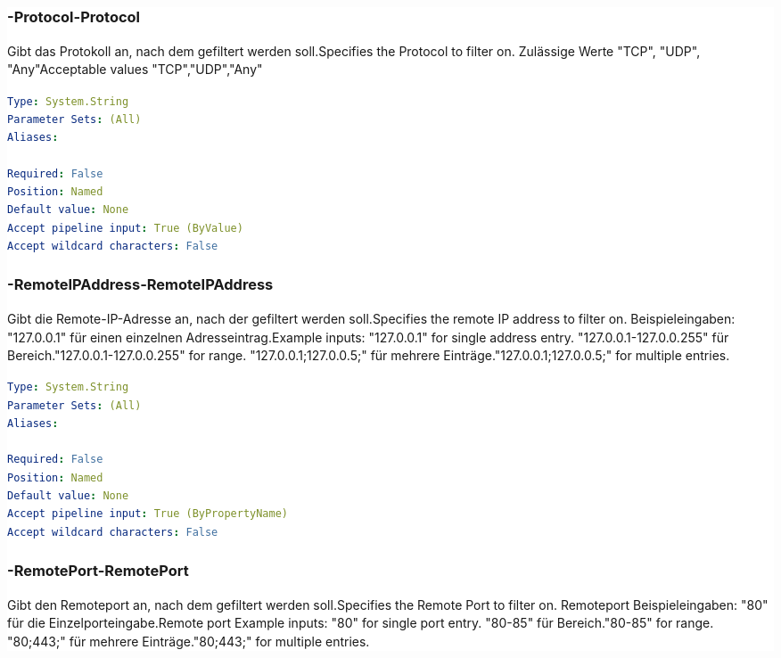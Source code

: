 ### <span data-ttu-id="a0ec0-127">-Protocol</span><span class="sxs-lookup"><span data-stu-id="a0ec0-127">-Protocol</span></span>
<span data-ttu-id="a0ec0-128">Gibt das Protokoll an, nach dem gefiltert werden soll.</span><span class="sxs-lookup"><span data-stu-id="a0ec0-128">Specifies the Protocol to filter on.</span></span> <span data-ttu-id="a0ec0-129">Zulässige Werte "TCP", "UDP", "Any"</span><span class="sxs-lookup"><span data-stu-id="a0ec0-129">Acceptable values "TCP","UDP","Any"</span></span>

```yaml
Type: System.String
Parameter Sets: (All)
Aliases:

Required: False
Position: Named
Default value: None
Accept pipeline input: True (ByValue)
Accept wildcard characters: False
```

### <span data-ttu-id="a0ec0-130">-RemoteIPAddress</span><span class="sxs-lookup"><span data-stu-id="a0ec0-130">-RemoteIPAddress</span></span>
<span data-ttu-id="a0ec0-131">Gibt die Remote-IP-Adresse an, nach der gefiltert werden soll.</span><span class="sxs-lookup"><span data-stu-id="a0ec0-131">Specifies the remote IP address to filter on.</span></span>
<span data-ttu-id="a0ec0-132">Beispieleingaben: "127.0.0.1" für einen einzelnen Adresseintrag.</span><span class="sxs-lookup"><span data-stu-id="a0ec0-132">Example inputs: "127.0.0.1" for single address entry.</span></span>
<span data-ttu-id="a0ec0-133">"127.0.0.1-127.0.0.255" für Bereich.</span><span class="sxs-lookup"><span data-stu-id="a0ec0-133">"127.0.0.1-127.0.0.255" for range.</span></span>
<span data-ttu-id="a0ec0-134">"127.0.0.1;127.0.0.5;" für mehrere Einträge.</span><span class="sxs-lookup"><span data-stu-id="a0ec0-134">"127.0.0.1;127.0.0.5;" for multiple entries.</span></span>

```yaml
Type: System.String
Parameter Sets: (All)
Aliases:

Required: False
Position: Named
Default value: None
Accept pipeline input: True (ByPropertyName)
Accept wildcard characters: False
```

### <span data-ttu-id="a0ec0-135">-RemotePort</span><span class="sxs-lookup"><span data-stu-id="a0ec0-135">-RemotePort</span></span>
<span data-ttu-id="a0ec0-136">Gibt den Remoteport an, nach dem gefiltert werden soll.</span><span class="sxs-lookup"><span data-stu-id="a0ec0-136">Specifies the Remote Port to filter on.</span></span>
<span data-ttu-id="a0ec0-137">Remoteport Beispieleingaben: "80" für die Einzelporteingabe.</span><span class="sxs-lookup"><span data-stu-id="a0ec0-137">Remote port Example inputs: "80" for single port entry.</span></span>
<span data-ttu-id="a0ec0-138">"80-85" für Bereich.</span><span class="sxs-lookup"><span data-stu-id="a0ec0-138">"80-85" for range.</span></span>
<span data-ttu-id="a0ec0-139">"80;443;" für mehrere Einträge.</span><span class="sxs-lookup"><span data-stu-id="a0ec0-139">"80;443;" for multiple entries.</span></span>
